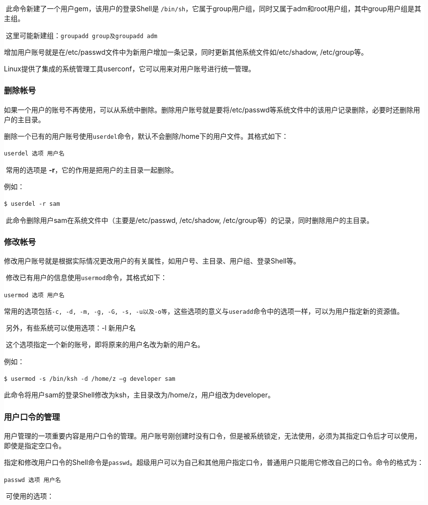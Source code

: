 ​	此命令新建了一个用户gem，该用户的登录Shell是 `/bin/sh`，它属于group用户组，同时又属于adm和root用户组，其中group用户组是其主组。

​	这里可能新建组：`groupadd group及groupadd adm`

​	增加用户账号就是在/etc/passwd文件中为新用户增加一条记录，同时更新其他系统文件如/etc/shadow, /etc/group等。

​	Linux提供了集成的系统管理工具userconf，它可以用来对用户账号进行统一管理。

### 删除帐号

​	如果一个用户的账号不再使用，可以从系统中删除。删除用户账号就是要将/etc/passwd等系统文件中的该用户记录删除，必要时还删除用户的主目录。

​	删除一个已有的用户账号使用`userdel`命令，默认不会删除/home下的用户文件。其格式如下：

```shell
userdel 选项 用户名
```

​	常用的选项是 **-r**，它的作用是把用户的主目录一起删除。

例如：

```shell
$ userdel -r sam
```

​	此命令删除用户sam在系统文件中（主要是/etc/passwd, /etc/shadow, /etc/group等）的记录，同时删除用户的主目录。

### 修改帐号

​	修改用户账号就是根据实际情况更改用户的有关属性，如用户号、主目录、用户组、登录Shell等。

​	修改已有用户的信息使用`usermod`命令，其格式如下：

```
usermod 选项 用户名
```

​	常用的选项包括`-c, -d, -m, -g, -G, -s, -u以及-o等`，这些选项的意义与`useradd`命令中的选项一样，可以为用户指定新的资源值。

​	另外，有些系统可以使用选项：-l 新用户名

​	这个选项指定一个新的账号，即将原来的用户名改为新的用户名。

例如：

```shell
$ usermod -s /bin/ksh -d /home/z –g developer sam
```

​	此命令将用户sam的登录Shell修改为ksh，主目录改为/home/z，用户组改为developer。

### 用户口令的管理

​	用户管理的一项重要内容是用户口令的管理。用户账号刚创建时没有口令，但是被系统锁定，无法使用，必须为其指定口令后才可以使用，即使是指定空口令。

指定和修改用户口令的Shell命令是`passwd`。超级用户可以为自己和其他用户指定口令，普通用户只能用它修改自己的口令。命令的格式为：

```shell
passwd 选项 用户名
```

​	可使用的选项：
